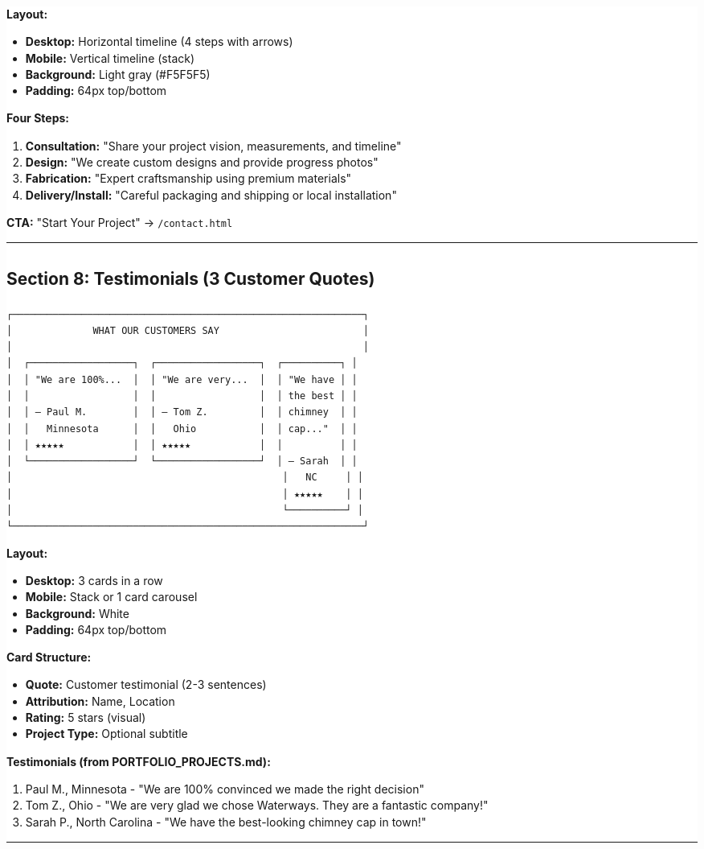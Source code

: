 **Layout:**
- **Desktop:** Horizontal timeline (4 steps with arrows)
- **Mobile:** Vertical timeline (stack)
- **Background:** Light gray (#F5F5F5)
- **Padding:** 64px top/bottom

**Four Steps:**
1. **Consultation:** "Share your project vision, measurements, and timeline"
2. **Design:** "We create custom designs and provide progress photos"
3. **Fabrication:** "Expert craftsmanship using premium materials"
4. **Delivery/Install:** "Careful packaging and shipping or local installation"

**CTA:** "Start Your Project" → `/contact.html`

---

## Section 8: Testimonials (3 Customer Quotes)

```
┌─────────────────────────────────────────────────────────────┐
│              WHAT OUR CUSTOMERS SAY                         │
│                                                             │
│  ┌──────────────────┐  ┌──────────────────┐  ┌──────────┐ │
│  │ "We are 100%...  │  │ "We are very...  │  │ "We have │ │
│  │                  │  │                  │  │ the best │ │
│  │ — Paul M.        │  │ — Tom Z.         │  │ chimney  │ │
│  │   Minnesota      │  │   Ohio           │  │ cap..."  │ │
│  │ ★★★★★            │  │ ★★★★★            │  │          │ │
│  └──────────────────┘  └──────────────────┘  │ — Sarah  │ │
│                                               │   NC     │ │
│                                               │ ★★★★★    │ │
│                                               └──────────┘ │
└─────────────────────────────────────────────────────────────┘
```

**Layout:**
- **Desktop:** 3 cards in a row
- **Mobile:** Stack or 1 card carousel
- **Background:** White
- **Padding:** 64px top/bottom

**Card Structure:**
- **Quote:** Customer testimonial (2-3 sentences)
- **Attribution:** Name, Location
- **Rating:** 5 stars (visual)
- **Project Type:** Optional subtitle

**Testimonials (from PORTFOLIO_PROJECTS.md):**
1. Paul M., Minnesota - "We are 100% convinced we made the right decision"
2. Tom Z., Ohio - "We are very glad we chose Waterways. They are a fantastic company!"
3. Sarah P., North Carolina - "We have the best-looking chimney cap in town!"

---
